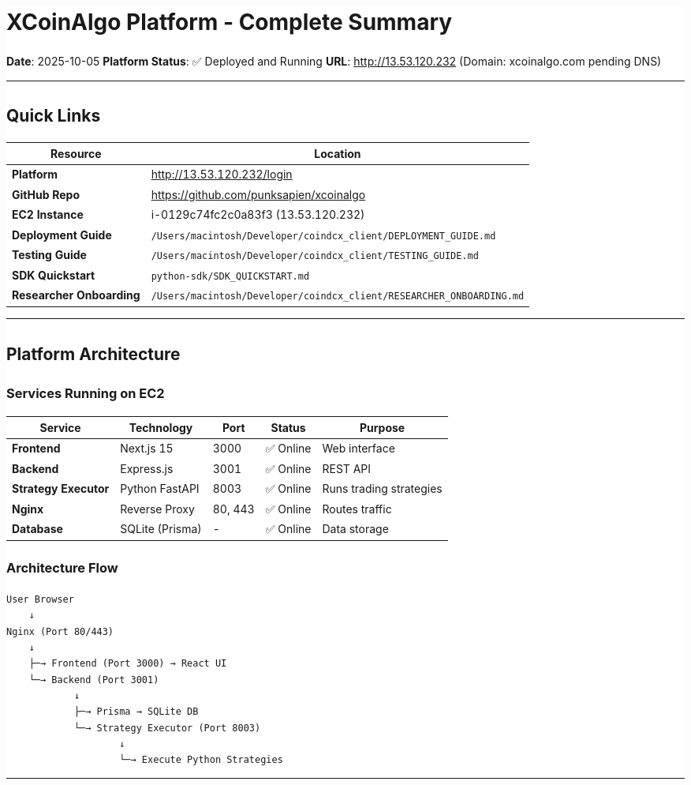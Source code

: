 # XCoinAlgo Platform - Complete Summary

**Date**: 2025-10-05
**Platform Status**: ✅ Deployed and Running
**URL**: http://13.53.120.232 (Domain: xcoinalgo.com pending DNS)

---

## Quick Links

| Resource | Location |
|----------|----------|
| **Platform** | http://13.53.120.232/login |
| **GitHub Repo** | https://github.com/punksapien/xcoinalgo |
| **EC2 Instance** | i-0129c74fc2c0a83f3 (13.53.120.232) |
| **Deployment Guide** | `/Users/macintosh/Developer/coindcx_client/DEPLOYMENT_GUIDE.md` |
| **Testing Guide** | `/Users/macintosh/Developer/coindcx_client/TESTING_GUIDE.md` |
| **SDK Quickstart** | `python-sdk/SDK_QUICKSTART.md` |
| **Researcher Onboarding** | `/Users/macintosh/Developer/coindcx_client/RESEARCHER_ONBOARDING.md` |

---

## Platform Architecture

### Services Running on EC2

| Service | Technology | Port | Status | Purpose |
|---------|-----------|------|--------|---------|
| **Frontend** | Next.js 15 | 3000 | ✅ Online | Web interface |
| **Backend** | Express.js | 3001 | ✅ Online | REST API |
| **Strategy Executor** | Python FastAPI | 8003 | ✅ Online | Runs trading strategies |
| **Nginx** | Reverse Proxy | 80, 443 | ✅ Online | Routes traffic |
| **Database** | SQLite (Prisma) | - | ✅ Online | Data storage |

### Architecture Flow

```
User Browser
    ↓
Nginx (Port 80/443)
    ↓
    ├─→ Frontend (Port 3000) → React UI
    └─→ Backend (Port 3001)
            ↓
            ├─→ Prisma → SQLite DB
            └─→ Strategy Executor (Port 8003)
                    ↓
                    └─→ Execute Python Strategies
```

---